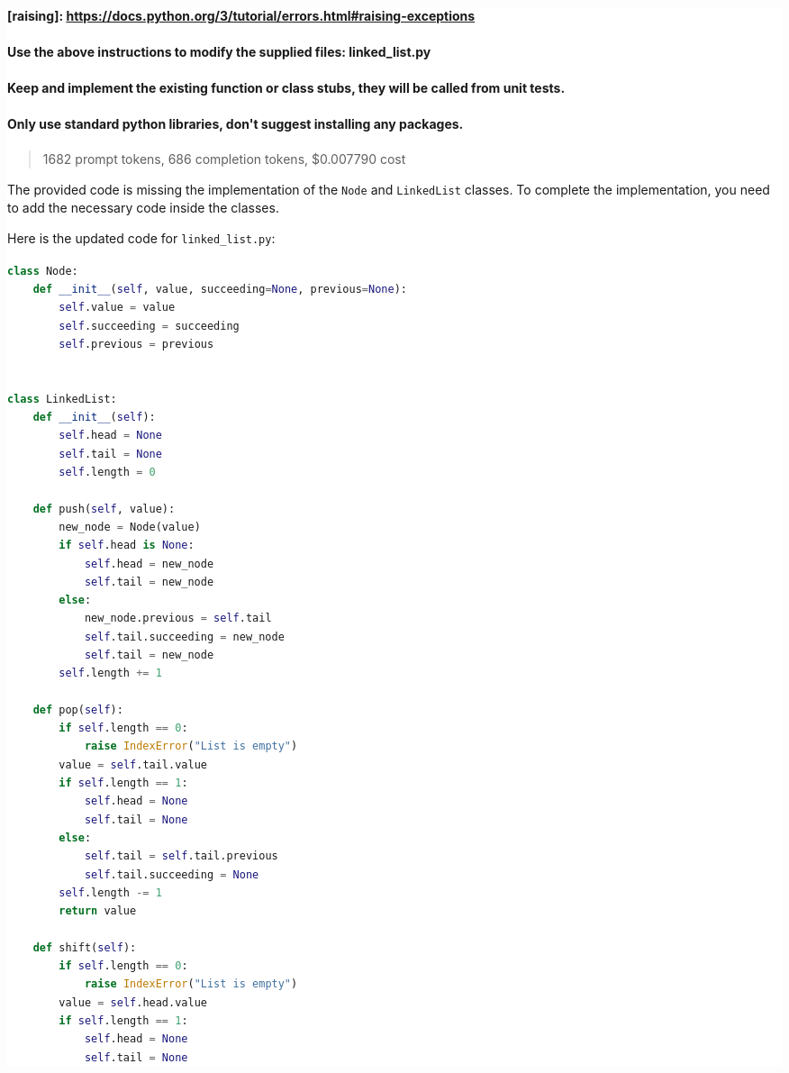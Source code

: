 #### [raising]: https://docs.python.org/3/tutorial/errors.html#raising-exceptions  
####   
#### ####  
####   
#### Use the above instructions to modify the supplied files: linked_list.py  
#### Keep and implement the existing function or class stubs, they will be called from unit tests.  
#### Only use standard python libraries, don't suggest installing any packages.  
> 1682 prompt tokens, 686 completion tokens, $0.007790 cost  

The provided code is missing the implementation of the `Node` and `LinkedList` classes. To complete the implementation, you need to add the necessary code inside the classes.

Here is the updated code for `linked_list.py`:

```python
class Node:
    def __init__(self, value, succeeding=None, previous=None):
        self.value = value
        self.succeeding = succeeding
        self.previous = previous


class LinkedList:
    def __init__(self):
        self.head = None
        self.tail = None
        self.length = 0

    def push(self, value):
        new_node = Node(value)
        if self.head is None:
            self.head = new_node
            self.tail = new_node
        else:
            new_node.previous = self.tail
            self.tail.succeeding = new_node
            self.tail = new_node
        self.length += 1

    def pop(self):
        if self.length == 0:
            raise IndexError("List is empty")
        value = self.tail.value
        if self.length == 1:
            self.head = None
            self.tail = None
        else:
            self.tail = self.tail.previous
            self.tail.succeeding = None
        self.length -= 1
        return value

    def shift(self):
        if self.length == 0:
            raise IndexError("List is empty")
        value = self.head.value
        if self.length == 1:
            self.head = None
            self.tail = None
```